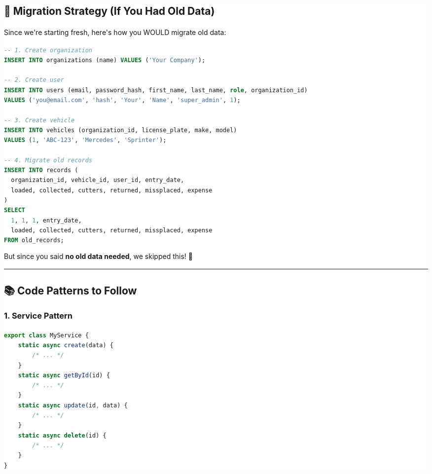 
## 🔄 Migration Strategy (If You Had Old Data)

Since we're starting fresh, here's how you WOULD migrate old data:

```sql
-- 1. Create organization
INSERT INTO organizations (name) VALUES ('Your Company');

-- 2. Create user
INSERT INTO users (email, password_hash, first_name, last_name, role, organization_id)
VALUES ('you@email.com', 'hash', 'Your', 'Name', 'super_admin', 1);

-- 3. Create vehicle
INSERT INTO vehicles (organization_id, license_plate, make, model)
VALUES (1, 'ABC-123', 'Mercedes', 'Sprinter');

-- 4. Migrate old records
INSERT INTO records (
  organization_id, vehicle_id, user_id, entry_date,
  loaded, collected, cutters, returned, missplaced, expense
)
SELECT
  1, 1, 1, entry_date,
  loaded, collected, cutters, returned, missplaced, expense
FROM old_records;
```

But since you said **no old data needed**, we skipped this! 🎉

---

## 📚 Code Patterns to Follow

### **1. Service Pattern**

```typescript
export class MyService {
	static async create(data) {
		/* ... */
	}
	static async getById(id) {
		/* ... */
	}
	static async update(id, data) {
		/* ... */
	}
	static async delete(id) {
		/* ... */
	}
}
```
